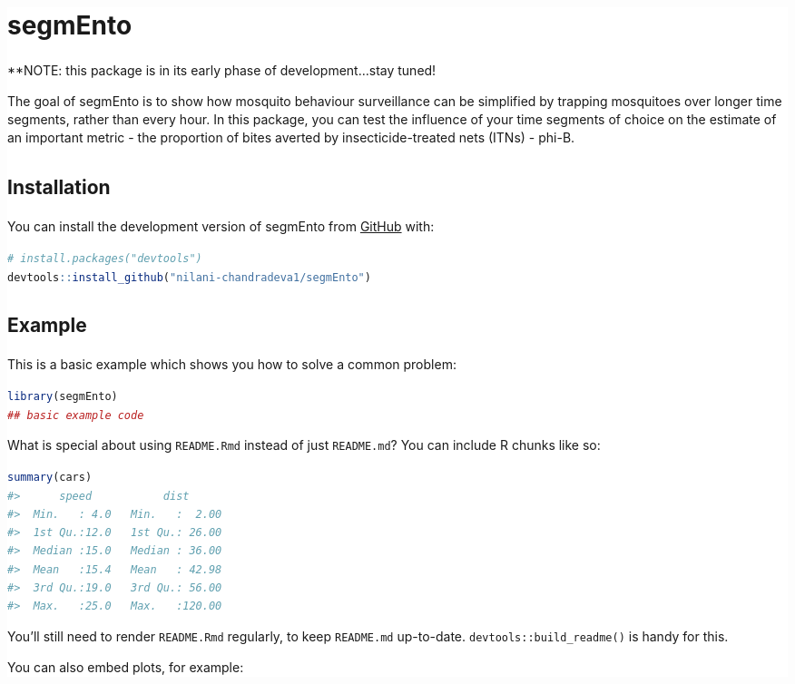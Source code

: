 


# segmEnto




\*\*NOTE: this package is in its early phase of development…stay tuned!

The goal of segmEnto is to show how mosquito behaviour surveillance can
be simplified by trapping mosquitoes over longer time segments, rather
than every hour. In this package, you can test the influence of your
time segments of choice on the estimate of an important metric - the
proportion of bites averted by insecticide-treated nets (ITNs) - phi-B.

## Installation

You can install the development version of segmEnto from
[GitHub](https://github.com/) with:

``` r
# install.packages("devtools")
devtools::install_github("nilani-chandradeva1/segmEnto")
```

## Example

This is a basic example which shows you how to solve a common problem:

``` r
library(segmEnto)
## basic example code
```

What is special about using `README.Rmd` instead of just `README.md`?
You can include R chunks like so:

``` r
summary(cars)
#>      speed           dist       
#>  Min.   : 4.0   Min.   :  2.00  
#>  1st Qu.:12.0   1st Qu.: 26.00  
#>  Median :15.0   Median : 36.00  
#>  Mean   :15.4   Mean   : 42.98  
#>  3rd Qu.:19.0   3rd Qu.: 56.00  
#>  Max.   :25.0   Max.   :120.00
```

You’ll still need to render `README.Rmd` regularly, to keep `README.md`
up-to-date. `devtools::build_readme()` is handy for this.

You can also embed plots, for example:
